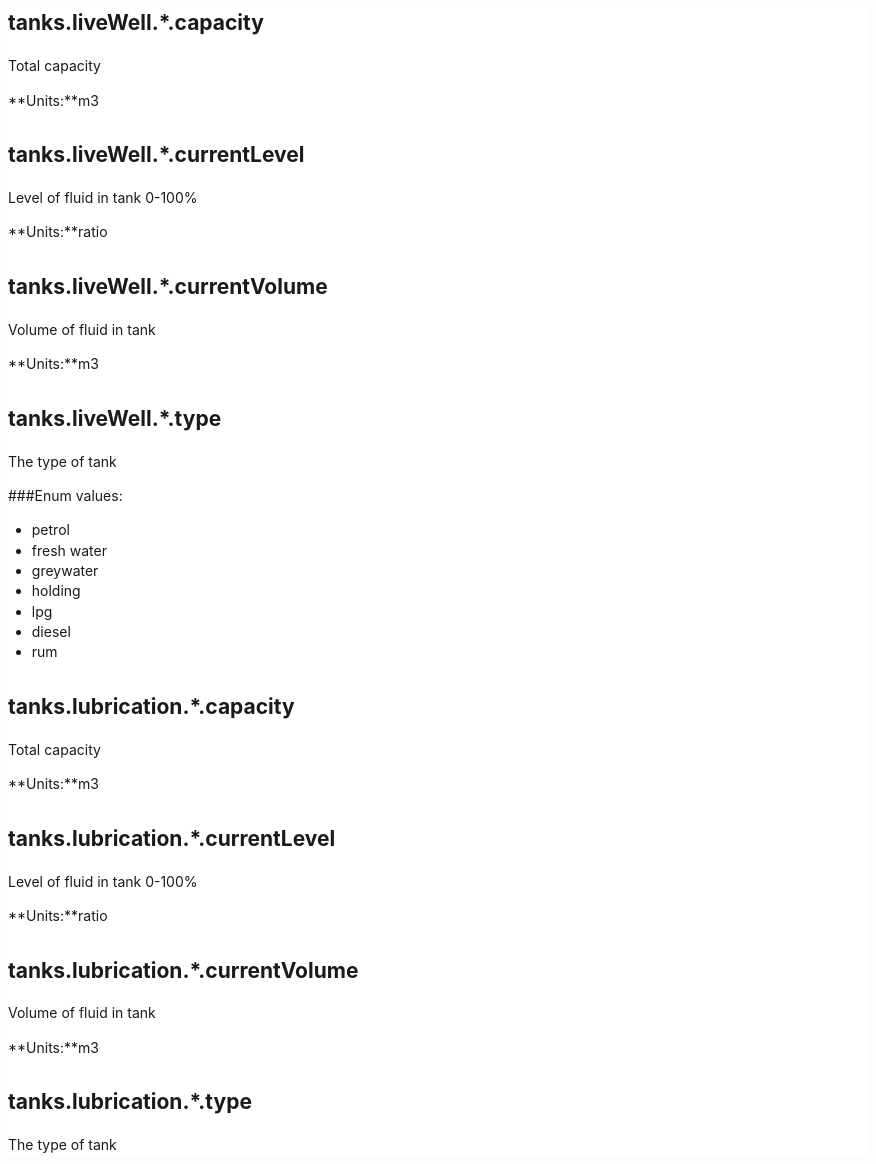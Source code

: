 
## tanks.liveWell.*.capacity
Total capacity

**Units:**m3


## tanks.liveWell.*.currentLevel
Level of fluid in tank 0-100%

**Units:**ratio


## tanks.liveWell.*.currentVolume
Volume of fluid in tank

**Units:**m3


## tanks.liveWell.*.type
The type of tank

###Enum values:
* petrol
* fresh water
* greywater
* holding
* lpg
* diesel
* rum


## tanks.lubrication.*.capacity
Total capacity

**Units:**m3


## tanks.lubrication.*.currentLevel
Level of fluid in tank 0-100%

**Units:**ratio


## tanks.lubrication.*.currentVolume
Volume of fluid in tank

**Units:**m3


## tanks.lubrication.*.type
The type of tank
